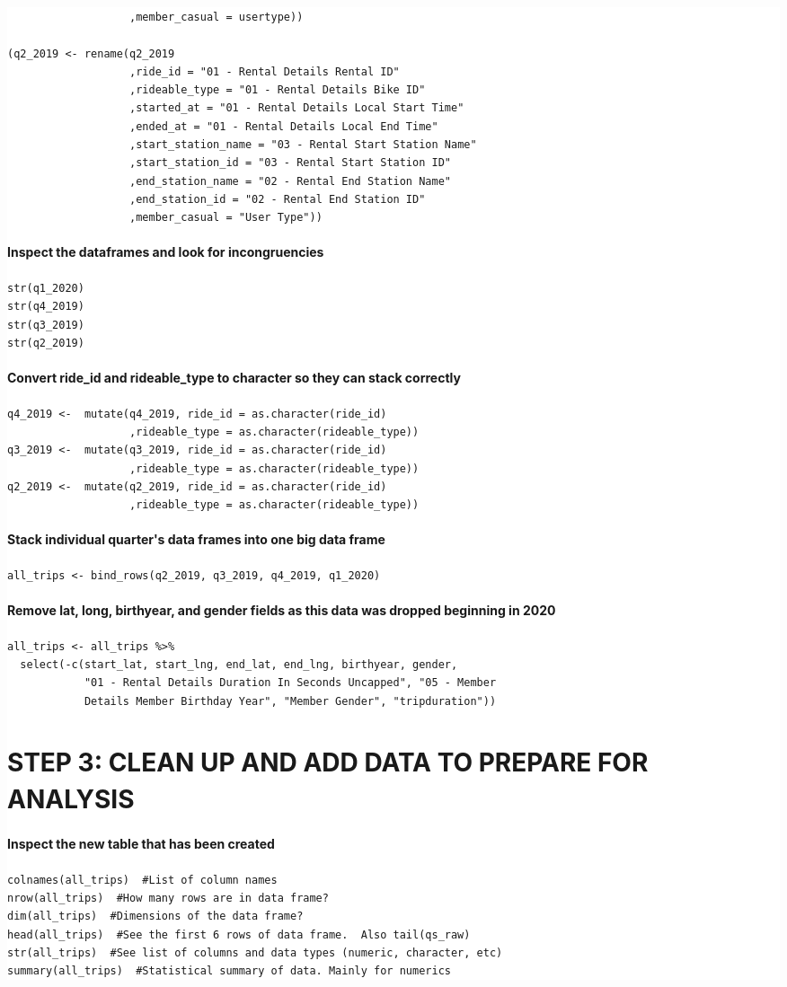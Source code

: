 ```
                   ,member_casual = usertype))

(q2_2019 <- rename(q2_2019
                   ,ride_id = "01 - Rental Details Rental ID"
                   ,rideable_type = "01 - Rental Details Bike ID" 
                   ,started_at = "01 - Rental Details Local Start Time"  
                   ,ended_at = "01 - Rental Details Local End Time"  
                   ,start_station_name = "03 - Rental Start Station Name" 
                   ,start_station_id = "03 - Rental Start Station ID"
                   ,end_station_name = "02 - Rental End Station Name" 
                   ,end_station_id = "02 - Rental End Station ID"
                   ,member_casual = "User Type"))
```

#### Inspect the dataframes and look for incongruencies
```
str(q1_2020)
str(q4_2019)
str(q3_2019)
str(q2_2019)
```

#### Convert ride_id and rideable_type to character so they can stack correctly
```
q4_2019 <-  mutate(q4_2019, ride_id = as.character(ride_id)
                   ,rideable_type = as.character(rideable_type)) 
q3_2019 <-  mutate(q3_2019, ride_id = as.character(ride_id)
                   ,rideable_type = as.character(rideable_type)) 
q2_2019 <-  mutate(q2_2019, ride_id = as.character(ride_id)
                   ,rideable_type = as.character(rideable_type)) 
```

#### Stack individual quarter's data frames into one big data frame
```
all_trips <- bind_rows(q2_2019, q3_2019, q4_2019, q1_2020)
```

#### Remove lat, long, birthyear, and gender fields as this data was dropped beginning in 2020
```
all_trips <- all_trips %>%  
  select(-c(start_lat, start_lng, end_lat, end_lng, birthyear, gender,
            "01 - Rental Details Duration In Seconds Uncapped", "05 - Member
            Details Member Birthday Year", "Member Gender", "tripduration"))
```

# STEP 3: CLEAN UP AND ADD DATA TO PREPARE FOR ANALYSIS

#### Inspect the new table that has been created
```
colnames(all_trips)  #List of column names
nrow(all_trips)  #How many rows are in data frame?
dim(all_trips)  #Dimensions of the data frame?
head(all_trips)  #See the first 6 rows of data frame.  Also tail(qs_raw)
str(all_trips)  #See list of columns and data types (numeric, character, etc)
summary(all_trips)  #Statistical summary of data. Mainly for numerics
```
